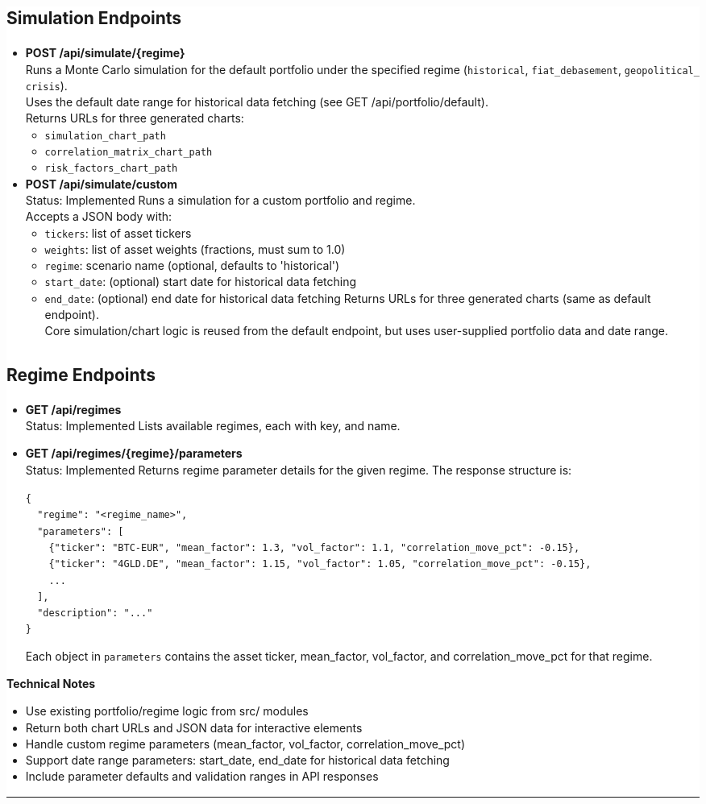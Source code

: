 ## Simulation Endpoints

- **POST /api/simulate/{regime}**  
  Runs a Monte Carlo simulation for the default portfolio under the specified regime (`historical`, `fiat_debasement`, `geopolitical_crisis`).  
  Uses the default date range for historical data fetching (see GET /api/portfolio/default).  
  Returns URLs for three generated charts:
  - `simulation_chart_path`
  - `correlation_matrix_chart_path`
  - `risk_factors_chart_path`
- **POST /api/simulate/custom**  
  Status: Implemented
  Runs a simulation for a custom portfolio and regime.  
  Accepts a JSON body with:
  - `tickers`: list of asset tickers
  - `weights`: list of asset weights (fractions, must sum to 1.0)
  - `regime`: scenario name (optional, defaults to 'historical')
  - `start_date`: (optional) start date for historical data fetching
  - `end_date`: (optional) end date for historical data fetching
    Returns URLs for three generated charts (same as default endpoint).  
    Core simulation/chart logic is reused from the default endpoint, but uses user-supplied portfolio data and date range.

## Regime Endpoints

- **GET /api/regimes**  
  Status: Implemented
  Lists available regimes, each with key, and name.

- **GET /api/regimes/{regime}/parameters**  
  Status: Implemented
  Returns regime parameter details for the given regime. The response structure is:

  ```
  {
    "regime": "<regime_name>",
    "parameters": [
      {"ticker": "BTC-EUR", "mean_factor": 1.3, "vol_factor": 1.1, "correlation_move_pct": -0.15},
      {"ticker": "4GLD.DE", "mean_factor": 1.15, "vol_factor": 1.05, "correlation_move_pct": -0.15},
      ...
    ],
    "description": "..."
  }
  ```

  Each object in `parameters` contains the asset ticker, mean_factor, vol_factor, and correlation_move_pct for that regime.

**Technical Notes**

- Use existing portfolio/regime logic from src/ modules
- Return both chart URLs and JSON data for interactive elements
- Handle custom regime parameters (mean_factor, vol_factor, correlation_move_pct)
- Support date range parameters: start_date, end_date for historical data fetching
- Include parameter defaults and validation ranges in API responses

---